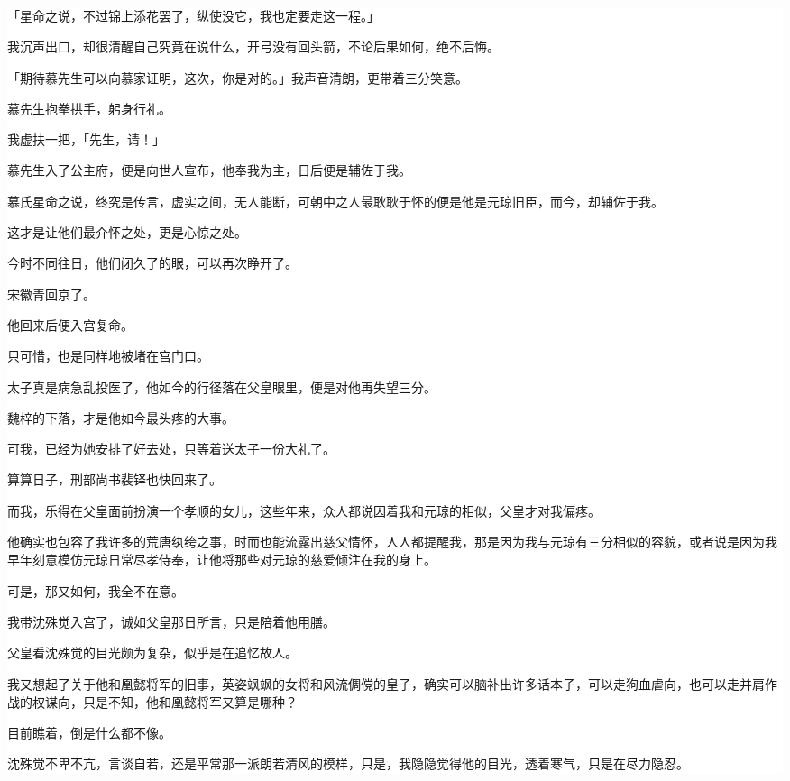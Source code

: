 
「星命之说，不过锦上添花罢了，纵使没它，我也定要走这一程。」


我沉声出口，却很清醒自己究竟在说什么，开弓没有回头箭，不论后果如何，绝不后悔。


「期待慕先生可以向慕家证明，这次，你是对的。」我声音清朗，更带着三分笑意。


慕先生抱拳拱手，躬身行礼。


我虚扶一把，「先生，请！」


慕先生入了公主府，便是向世人宣布，他奉我为主，日后便是辅佐于我。


慕氏星命之说，终究是传言，虚实之间，无人能断，可朝中之人最耿耿于怀的便是他是元琼旧臣，而今，却辅佐于我。


这才是让他们最介怀之处，更是心惊之处。


今时不同往日，他们闭久了的眼，可以再次睁开了。


宋徽青回京了。


他回来后便入宫复命。


只可惜，也是同样地被堵在宫门口。


太子真是病急乱投医了，他如今的行径落在父皇眼里，便是对他再失望三分。


魏梓的下落，才是他如今最头疼的大事。


可我，已经为她安排了好去处，只等着送太子一份大礼了。


算算日子，刑部尚书裴铎也快回来了。


而我，乐得在父皇面前扮演一个孝顺的女儿，这些年来，众人都说因着我和元琼的相似，父皇才对我偏疼。


他确实也包容了我许多的荒唐纨绔之事，时而也能流露出慈父情怀，人人都提醒我，那是因为我与元琼有三分相似的容貌，或者说是因为我早年刻意模仿元琼日常尽孝侍奉，让他将那些对元琼的慈爱倾注在我的身上。


可是，那又如何，我全不在意。


我带沈殊觉入宫了，诚如父皇那日所言，只是陪着他用膳。


父皇看沈殊觉的目光颇为复杂，似乎是在追忆故人。


我又想起了关于他和凰懿将军的旧事，英姿飒飒的女将和风流倜傥的皇子，确实可以脑补出许多话本子，可以走狗血虐向，也可以走并肩作战的权谋向，只是不知，他和凰懿将军又算是哪种？


目前瞧着，倒是什么都不像。


沈殊觉不卑不亢，言谈自若，还是平常那一派朗若清风的模样，只是，我隐隐觉得他的目光，透着寒气，只是在尽力隐忍。

